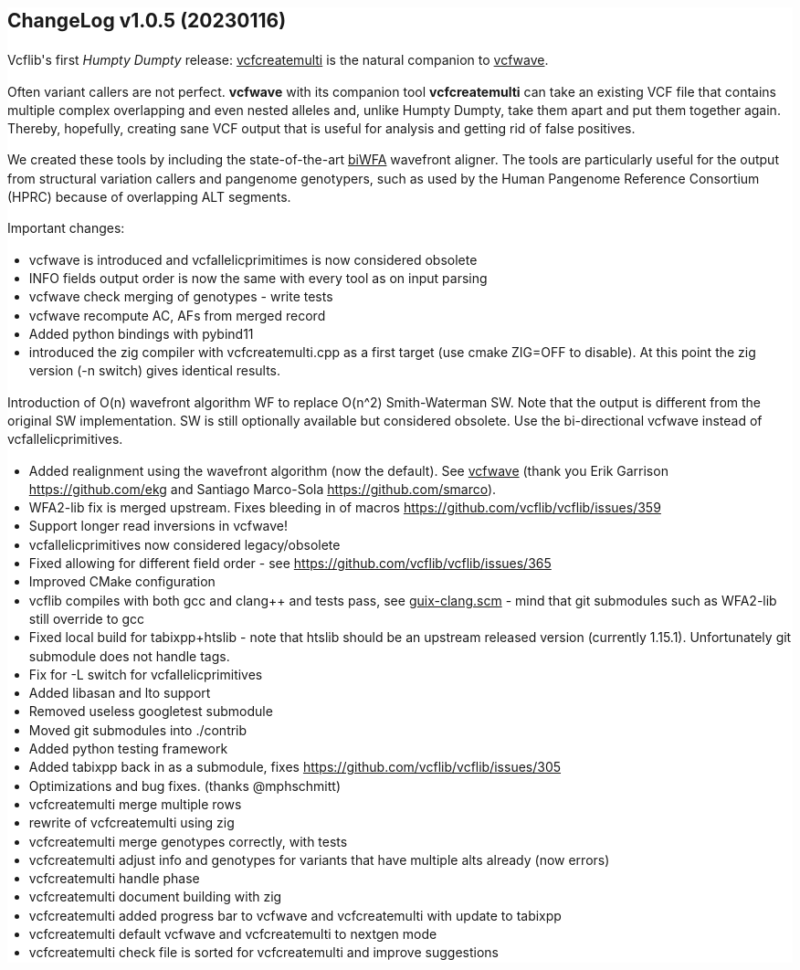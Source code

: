 ## ChangeLog v1.0.5 (20230116)

Vcflib's first *Humpty Dumpty* release: [vcfcreatemulti](./doc/vcfcreatemulti.md) is the natural companion to [vcfwave](./doc/vcfwave.md).

Often variant callers are not perfect.
**vcfwave** with its companion tool **vcfcreatemulti** can take an existing VCF file that contains multiple complex overlapping and even nested alleles and, unlike Humpty Dumpty, take them apart and put them together again.
Thereby, hopefully, creating sane VCF output that is useful for analysis and getting rid of false positives.

We created these tools by including the state-of-the-art [biWFA](https://github.com/smarco/WFA2-lib) wavefront aligner.
The tools are particularly useful for the output from structural variation callers and pangenome genotypers, such as used by the Human Pangenome Reference Consortium (HPRC) because of overlapping ALT segments.

Important changes:

+ vcfwave is introduced and vcfallelicprimitimes is now considered obsolete
+ INFO fields output order is now the same with every tool as on input parsing
+ vcfwave check merging of genotypes - write tests
+ vcfwave recompute AC, AFs from merged record
+ Added python bindings with pybind11
+ introduced the zig compiler with vcfcreatemulti.cpp as a first target (use cmake ZIG=OFF to disable). At this point the zig version (-n switch) gives identical results.

Introduction of O(n) wavefront algorithm WF to replace O(n^2) Smith-Waterman SW. Note that the output is different from the original SW implementation. SW is still optionally available but considered obsolete. Use the bi-directional vcfwave instead of vcfallelicprimitives.

+ Added realignment using the wavefront algorithm (now the default). See [vcfwave](./doc/vcfwave.md) (thank you Erik Garrison https://github.com/ekg and Santiago Marco-Sola  https://github.com/smarco).
+ WFA2-lib fix is merged upstream. Fixes bleeding in of macros https://github.com/vcflib/vcflib/issues/359
+ Support longer read inversions in vcfwave!
+ vcfallelicprimitives now considered legacy/obsolete
+ Fixed allowing for different field order - see https://github.com/vcflib/vcflib/issues/365
+ Improved CMake configuration
+ vcflib compiles with both gcc and clang++ and tests pass, see [guix-clang.scm](./guix-clang.scm) - mind that git submodules such as WFA2-lib still override to gcc
+ Fixed local build for tabixpp+htslib - note that htslib should be an upstream released version (currently 1.15.1). Unfortunately git submodule does not handle tags.
+ Fix for -L switch for vcfallelicprimitives
+ Added libasan and lto support
+ Removed useless googletest submodule
+ Moved git submodules into ./contrib
+ Added python testing framework
+ Added tabixpp back in as a submodule, fixes https://github.com/vcflib/vcflib/issues/305
+ Optimizations and bug fixes. (thanks @mphschmitt)
+ vcfcreatemulti merge multiple rows
+ rewrite of vcfcreatemulti using zig
+ vcfcreatemulti merge genotypes correctly, with tests
+ vcfcreatemulti adjust info and genotypes for variants that have multiple alts already (now errors)
+ vcfcreatemulti handle phase
+ vcfcreatemulti document building with zig
+ vcfcreatemulti added progress bar to vcfwave and vcfcreatemulti with update to tabixpp
+ vcfcreatemulti default vcfwave and vcfcreatemulti to nextgen mode
+ vcfcreatemulti check file is sorted for vcfcreatemulti and improve suggestions
